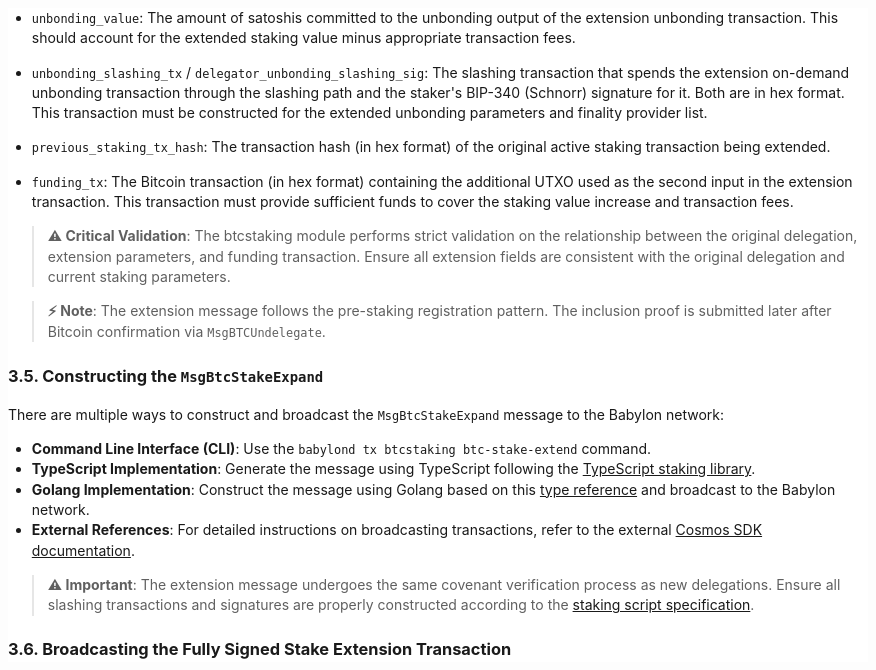 * `unbonding_value`:
  The amount of satoshis committed to the unbonding output of the extension
  unbonding transaction. This should account for the extended staking value
  minus appropriate transaction fees.

* `unbonding_slashing_tx` / `delegator_unbonding_slashing_sig`:
  The slashing transaction that spends the extension on-demand unbonding
  transaction through the slashing path and the staker's BIP-340 (Schnorr)
  signature for it. Both are in hex format. This transaction must be
  constructed for the extended unbonding parameters and finality provider list.

* `previous_staking_tx_hash`:
  The transaction hash (in hex format) of the original active staking
  transaction being extended.

* `funding_tx`:
  The Bitcoin transaction (in hex format) containing the additional UTXO used as
  the second input in the extension transaction. This transaction must
  provide sufficient funds to cover the staking value increase and transaction
  fees.

> **⚠️ Critical Validation**: The btcstaking module performs strict validation
> on the relationship between the original delegation, extension parameters, and
> funding transaction. Ensure all extension fields are consistent with the
> original delegation and current staking parameters.

> **⚡ Note**: The extension message follows the pre-staking registration pattern. 
> The inclusion proof is submitted later after Bitcoin confirmation via 
> `MsgBTCUndelegate`.

### 3.5. Constructing the `MsgBtcStakeExpand`

There are multiple ways to construct and broadcast the `MsgBtcStakeExpand`
  message to the Babylon network:
* **Command Line Interface (CLI)**: 
  Use the `babylond tx btcstaking btc-stake-extend` command.
* **TypeScript Implementation**: 
  Generate the message using TypeScript following the
  [TypeScript staking library](https://github.com/babylonlabs-io/btc-staking-ts).
* **Golang Implementation**: 
  Construct the message using Golang based on this
  [type reference](../x/btcstaking/types/tx.pb.go) and broadcast to the Babylon
  network.
* **External References**: 
  For detailed instructions on broadcasting transactions, refer to the external
  [Cosmos SDK documentation](https://docs.cosmos.network/main/learn/advanced/transactions#broadcasting-the-transaction).

> **⚠️ Important**: The extension message undergoes the same covenant
> verification process as new delegations. Ensure all slashing transactions
> and signatures are properly constructed according to the
> [staking script specification](./staking-script.md).

### 3.6. Broadcasting the Fully Signed Stake Extension Transaction
